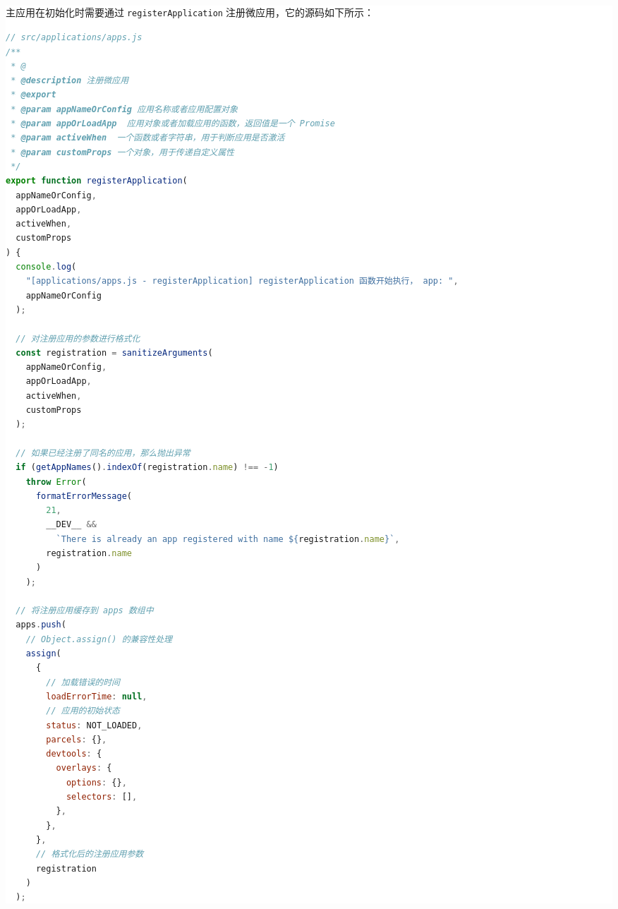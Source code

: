 主应用在初始化时需要通过 `registerApplication` 注册微应用，它的源码如下所示：

```javascript
// src/applications/apps.js
/**
 * @
 * @description 注册微应用
 * @export
 * @param appNameOrConfig 应用名称或者应用配置对象
 * @param appOrLoadApp  应用对象或者加载应用的函数，返回值是一个 Promise
 * @param activeWhen  一个函数或者字符串，用于判断应用是否激活
 * @param customProps 一个对象，用于传递自定义属性
 */
export function registerApplication(
  appNameOrConfig,
  appOrLoadApp,
  activeWhen,
  customProps
) {
  console.log(
    "[applications/apps.js - registerApplication] registerApplication 函数开始执行， app: ",
    appNameOrConfig
  );

  // 对注册应用的参数进行格式化
  const registration = sanitizeArguments(
    appNameOrConfig,
    appOrLoadApp,
    activeWhen,
    customProps
  );

  // 如果已经注册了同名的应用，那么抛出异常
  if (getAppNames().indexOf(registration.name) !== -1)
    throw Error(
      formatErrorMessage(
        21,
        __DEV__ &&
          `There is already an app registered with name ${registration.name}`,
        registration.name
      )
    );

  // 将注册应用缓存到 apps 数组中
  apps.push(
    // Object.assign() 的兼容性处理
    assign(
      {
        // 加载错误的时间
        loadErrorTime: null,
        // 应用的初始状态
        status: NOT_LOADED,
        parcels: {},
        devtools: {
          overlays: {
            options: {},
            selectors: [],
          },
        },
      },
      // 格式化后的注册应用参数
      registration
    )
  );
```